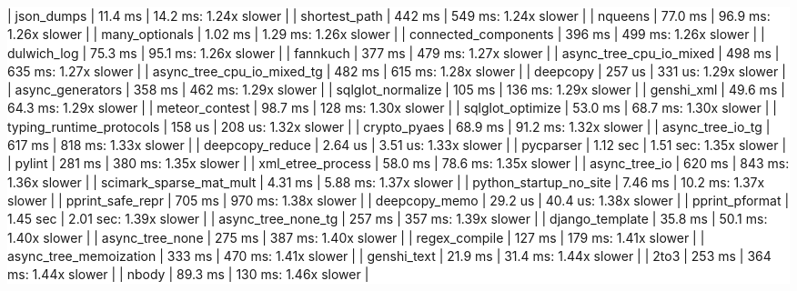 | json_dumps                 | 11.4 ms                                                                | 14.2 ms: 1.24x slower                                       |
| shortest_path              | 442 ms                                                                 | 549 ms: 1.24x slower                                        |
| nqueens                    | 77.0 ms                                                                | 96.9 ms: 1.26x slower                                       |
| many_optionals             | 1.02 ms                                                                | 1.29 ms: 1.26x slower                                       |
| connected_components       | 396 ms                                                                 | 499 ms: 1.26x slower                                        |
| dulwich_log                | 75.3 ms                                                                | 95.1 ms: 1.26x slower                                       |
| fannkuch                   | 377 ms                                                                 | 479 ms: 1.27x slower                                        |
| async_tree_cpu_io_mixed    | 498 ms                                                                 | 635 ms: 1.27x slower                                        |
| async_tree_cpu_io_mixed_tg | 482 ms                                                                 | 615 ms: 1.28x slower                                        |
| deepcopy                   | 257 us                                                                 | 331 us: 1.29x slower                                        |
| async_generators           | 358 ms                                                                 | 462 ms: 1.29x slower                                        |
| sqlglot_normalize          | 105 ms                                                                 | 136 ms: 1.29x slower                                        |
| genshi_xml                 | 49.6 ms                                                                | 64.3 ms: 1.29x slower                                       |
| meteor_contest             | 98.7 ms                                                                | 128 ms: 1.30x slower                                        |
| sqlglot_optimize           | 53.0 ms                                                                | 68.7 ms: 1.30x slower                                       |
| typing_runtime_protocols   | 158 us                                                                 | 208 us: 1.32x slower                                        |
| crypto_pyaes               | 68.9 ms                                                                | 91.2 ms: 1.32x slower                                       |
| async_tree_io_tg           | 617 ms                                                                 | 818 ms: 1.33x slower                                        |
| deepcopy_reduce            | 2.64 us                                                                | 3.51 us: 1.33x slower                                       |
| pycparser                  | 1.12 sec                                                               | 1.51 sec: 1.35x slower                                      |
| pylint                     | 281 ms                                                                 | 380 ms: 1.35x slower                                        |
| xml_etree_process          | 58.0 ms                                                                | 78.6 ms: 1.35x slower                                       |
| async_tree_io              | 620 ms                                                                 | 843 ms: 1.36x slower                                        |
| scimark_sparse_mat_mult    | 4.31 ms                                                                | 5.88 ms: 1.37x slower                                       |
| python_startup_no_site     | 7.46 ms                                                                | 10.2 ms: 1.37x slower                                       |
| pprint_safe_repr           | 705 ms                                                                 | 970 ms: 1.38x slower                                        |
| deepcopy_memo              | 29.2 us                                                                | 40.4 us: 1.38x slower                                       |
| pprint_pformat             | 1.45 sec                                                               | 2.01 sec: 1.39x slower                                      |
| async_tree_none_tg         | 257 ms                                                                 | 357 ms: 1.39x slower                                        |
| django_template            | 35.8 ms                                                                | 50.1 ms: 1.40x slower                                       |
| async_tree_none            | 275 ms                                                                 | 387 ms: 1.40x slower                                        |
| regex_compile              | 127 ms                                                                 | 179 ms: 1.41x slower                                        |
| async_tree_memoization     | 333 ms                                                                 | 470 ms: 1.41x slower                                        |
| genshi_text                | 21.9 ms                                                                | 31.4 ms: 1.44x slower                                       |
| 2to3                       | 253 ms                                                                 | 364 ms: 1.44x slower                                        |
| nbody                      | 89.3 ms                                                                | 130 ms: 1.46x slower                                        |